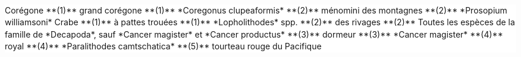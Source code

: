 </td>
</tr>
<tr>
<td>Corégone</td>
</tr>
<tr>
<td>**(1)** grand corégone

</td>
<td>**(1)** *Coregonus clupeaformis*

</td>
</tr>
<tr>
<td>**(2)** ménomini des montagnes

</td>
<td>**(2)** *Prosopium williamsoni*

</td>
</tr>
<tr>
<td>Crabe</td>
</tr>
<tr>
<td>**(1)** à pattes trouées

</td>
<td>**(1)** *Lopholithodes* spp.

</td>
</tr>
<tr>
<td>**(2)** des rivages

</td>
<td>**(2)** Toutes les espèces de la famille de *Decapoda*, sauf *Cancer magister* et *Cancer productus*

</td>
</tr>
<tr>
<td>**(3)** dormeur

</td>
<td>**(3)** *Cancer magister*

</td>
</tr>
<tr>
<td>**(4)** royal

</td>
<td>**(4)** *Paralithodes camtschatica*

</td>
</tr>
<tr>
<td>**(5)** tourteau rouge du Pacifique
